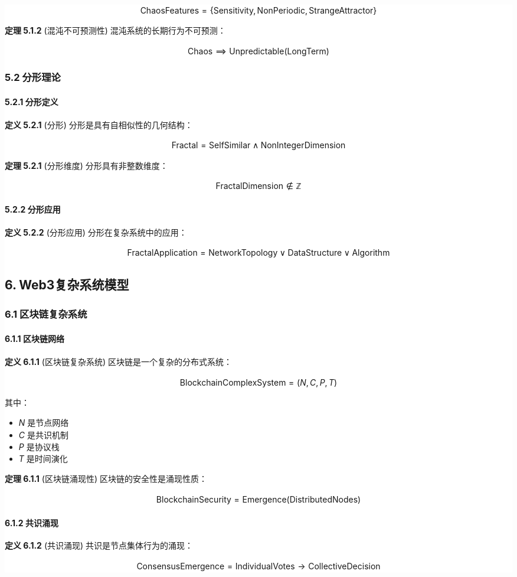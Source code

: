 $$\text{ChaosFeatures} = \{\text{Sensitivity}, \text{NonPeriodic}, \text{StrangeAttractor}\}$$

**定理 5.1.2** (混沌不可预测性)
混沌系统的长期行为不可预测：

$$\text{Chaos} \implies \text{Unpredictable}(\text{LongTerm})$$

### 5.2 分形理论

#### 5.2.1 分形定义

**定义 5.2.1** (分形)
分形是具有自相似性的几何结构：

$$\text{Fractal} = \text{SelfSimilar} \land \text{NonIntegerDimension}$$

**定理 5.2.1** (分形维度)
分形具有非整数维度：

$$\text{FractalDimension} \notin \mathbb{Z}$$

#### 5.2.2 分形应用

**定义 5.2.2** (分形应用)
分形在复杂系统中的应用：

$$\text{FractalApplication} = \text{NetworkTopology} \lor \text{DataStructure} \lor \text{Algorithm}$$

## 6. Web3复杂系统模型

### 6.1 区块链复杂系统

#### 6.1.1 区块链网络

**定义 6.1.1** (区块链复杂系统)
区块链是一个复杂的分布式系统：

$$\text{BlockchainComplexSystem} = (N, C, P, T)$$

其中：
- $N$ 是节点网络
- $C$ 是共识机制
- $P$ 是协议栈
- $T$ 是时间演化

**定理 6.1.1** (区块链涌现性)
区块链的安全性是涌现性质：

$$\text{BlockchainSecurity} = \text{Emergence}(\text{DistributedNodes})$$

#### 6.1.2 共识涌现

**定义 6.1.2** (共识涌现)
共识是节点集体行为的涌现：

$$\text{ConsensusEmergence} = \text{IndividualVotes} \rightarrow \text{CollectiveDecision}$$
